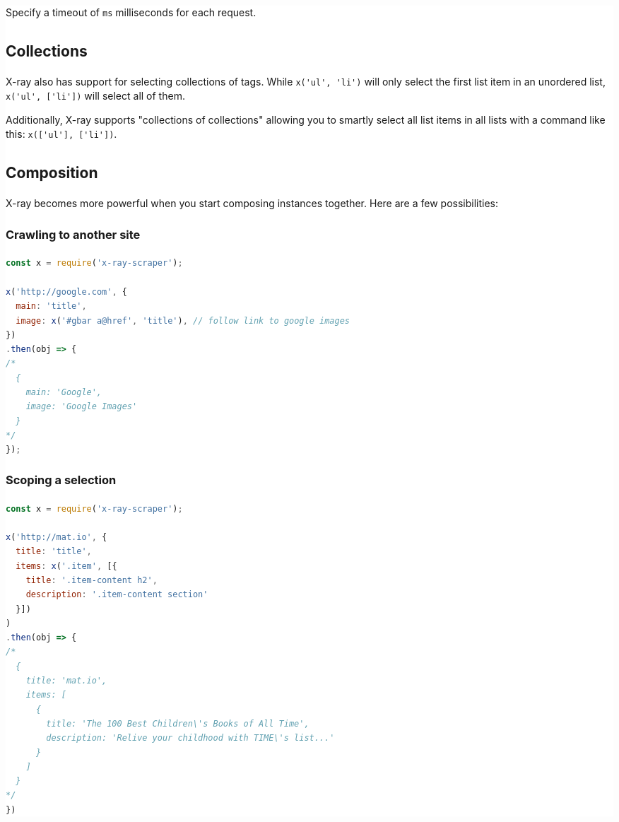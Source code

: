 Specify a timeout of `ms` milliseconds for each request.

## Collections

X-ray also has support for selecting collections of tags. While `x('ul', 'li')` will only select the first list item in an unordered list, `x('ul', ['li'])` will select all of them.

Additionally, X-ray supports "collections of collections" allowing you to smartly select all list items in all lists with a command like this: `x(['ul'], ['li'])`.

## Composition

X-ray becomes more powerful when you start composing instances together. Here are a few possibilities:

### Crawling to another site

```js
const x = require('x-ray-scraper');

x('http://google.com', {
  main: 'title',
  image: x('#gbar a@href', 'title'), // follow link to google images
})
.then(obj => {
/*
  {
    main: 'Google',
    image: 'Google Images'
  }
*/
});
```

### Scoping a selection

```js
const x = require('x-ray-scraper');

x('http://mat.io', {
  title: 'title',
  items: x('.item', [{
    title: '.item-content h2',
    description: '.item-content section'
  }])
)
.then(obj => {
/*
  {
    title: 'mat.io',
    items: [
      {
        title: 'The 100 Best Children\'s Books of All Time',
        description: 'Relive your childhood with TIME\'s list...'
      }
    ]
  }
*/
})
```

